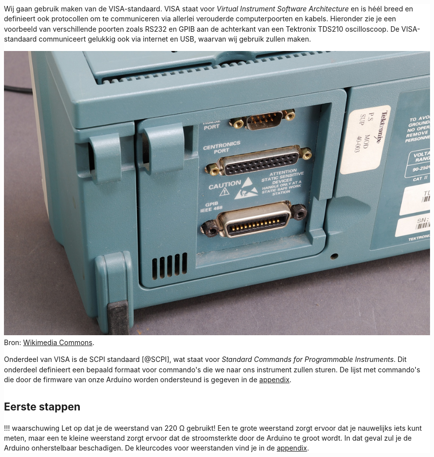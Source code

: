 Wij gaan gebruik maken van de VISA-standaard. VISA staat voor _Virtual Instrument Software Architecture_ en is héél breed en definieert ook protocollen om te communiceren via allerlei verouderde computerpoorten en kabels. Hieronder zie je een voorbeeld van verschillende poorten zoals RS232 en GPIB aan de achterkant van een Tektronix TDS210 oscilloscoop. De VISA-standaard communiceert gelukkig ook via internet en USB, waarvan wij gebruik zullen maken.

![Poorten op oscilloscoop](figures/Digitaloszilloskop_Schnittstellen_IMGP1974_WP.jpg)
Bron: [Wikimedia Commons](https://commons.wikimedia.org/wiki/File:Digitaloszilloskop_Schnittstellen_IMGP1974_WP.jpg).

Onderdeel van VISA is de SCPI standaard [@SCPI], wat staat voor _Standard Commands for Programmable Instruments_. Dit onderdeel definieert een bepaald formaat voor commando's die we naar ons instrument zullen sturen. De lijst met commando's die door de firmware van onze Arduino worden ondersteund is gegeven in de [appendix](firmware.md).

## Eerste stappen

!!! waarschuwing
    Let op dat je de weerstand van 220 &Omega;  gebruikt! Een te grote weerstand zorgt ervoor dat je nauwelijks iets kunt meten, maar een te kleine weerstand zorgt ervoor dat de stroomsterkte door de Arduino te groot wordt. In dat geval zul je de Arduino onherstelbaar beschadigen. De kleurcodes voor weerstanden vind je in de [appendix](kleurcodes.md).


[^firmware]: Firmware is software die in hardware is geprogrammeerd. Bijvoorbeeld het <q>computerprogramma</q> dat ervoor zorgt dat je magnetron reageert op de knoppen en je eten verwarmd.
[^proprietary]: _Proprietary_ betekent dat een bedrijf of een individu exclusief de rechten heeft over het protocol of de software en anderen geen toegang geeft tot de details.
[^drivers]: Niet zelden zijn dergelijke bibliotheken maar op een paar besturingssystemen beschikbaar als _driver_. Wordt een driver alleen op Windows ondersteund en gebruik jij MacOS in plaats van Windows? Dan kun je je dure meetinstrument dus niet gebruiken totdat je overstapt.
[^picoscope_footnote]: Die overigens op vrijwel alle platforms en voor veel programmeertalen bibliotheken leveren.
[^regeleindes]: De regeleindes voor de Arduino firmware zijn verschillend voor lezen en schrijven. Dit heeft een oninteressante reden: bij het ontvangen van commando's is het makkelijk om alles te lezen totdat je één bepaald karakter (LF) tegenkomt. Bij het schrijven gebruikt de standaard `println`-functie een Windows-stijl regeleinde (CRLF).